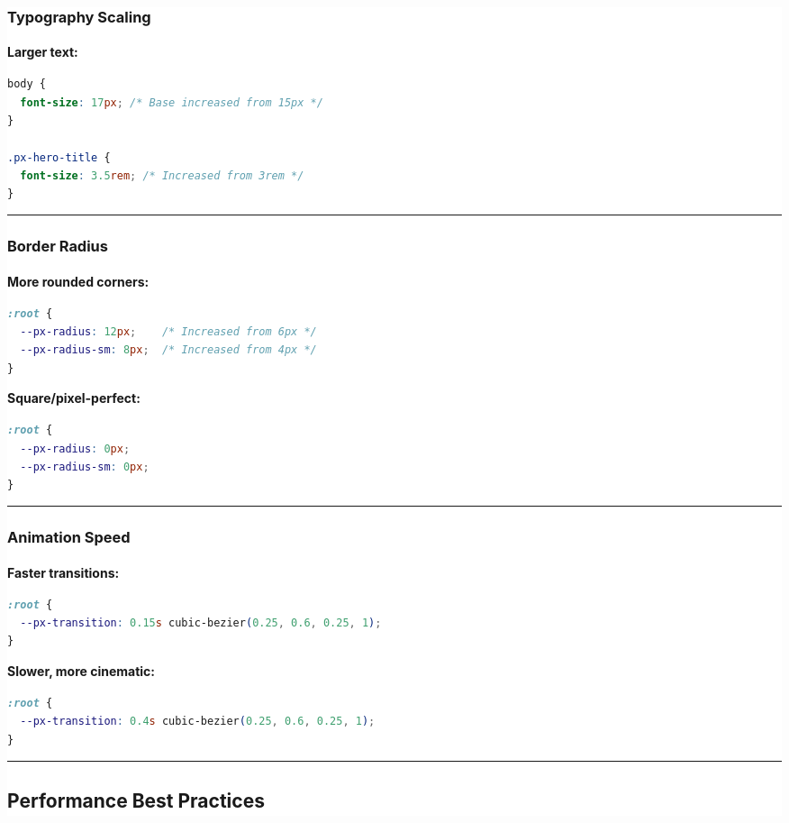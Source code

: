 
### Typography Scaling

**Larger text:**
```css
body {
  font-size: 17px; /* Base increased from 15px */
}

.px-hero-title {
  font-size: 3.5rem; /* Increased from 3rem */
}
```

---

### Border Radius

**More rounded corners:**
```css
:root {
  --px-radius: 12px;    /* Increased from 6px */
  --px-radius-sm: 8px;  /* Increased from 4px */
}
```

**Square/pixel-perfect:**
```css
:root {
  --px-radius: 0px;
  --px-radius-sm: 0px;
}
```

---

### Animation Speed

**Faster transitions:**
```css
:root {
  --px-transition: 0.15s cubic-bezier(0.25, 0.6, 0.25, 1);
}
```

**Slower, more cinematic:**
```css
:root {
  --px-transition: 0.4s cubic-bezier(0.25, 0.6, 0.25, 1);
}
```

---

## Performance Best Practices

